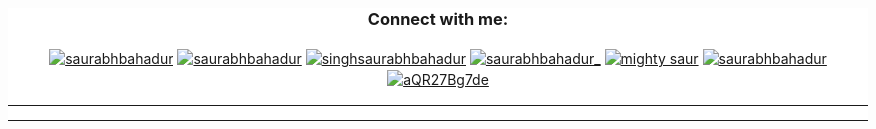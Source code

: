 

<h3 align="center">Connect with me:</h3>
<p align="center">
<a href="https://twitter.com/saurabhbahadur" target="blank"><img align="center" src="https://raw.githubusercontent.com/rahuldkjain/github-profile-readme-generator/master/src/images/icons/Social/twitter.svg" alt="saurabhbahadur" height="30" width="40" /></a>
<a href="https://linkedin.com/in/saurabhbahadur" target="blank"><img align="center" src="https://raw.githubusercontent.com/rahuldkjain/github-profile-readme-generator/master/src/images/icons/Social/linked-in-alt.svg" alt="saurabhbahadur" height="30" width="40" /></a>
<a href="https://fb.com/singhsaurabhbahadur" target="blank"><img align="center" src="https://raw.githubusercontent.com/rahuldkjain/github-profile-readme-generator/master/src/images/icons/Social/facebook.svg" alt="singhsaurabhbahadur" height="30" width="40" /></a>
<a href="https://instagram.com/saurabhbahadur_" target="blank"><img align="center" src="https://raw.githubusercontent.com/rahuldkjain/github-profile-readme-generator/master/src/images/icons/Social/instagram.svg" alt="saurabhbahadur_" height="30" width="40" /></a>
<a href="https://www.youtube.com/c/mighty saur" target="blank"><img align="center" src="https://raw.githubusercontent.com/rahuldkjain/github-profile-readme-generator/master/src/images/icons/Social/youtube.svg" alt="mighty saur" height="30" width="40" /></a>
<a href="https://www.hackerrank.com/saurabhbahadur" target="blank"><img align="center" src="https://raw.githubusercontent.com/rahuldkjain/github-profile-readme-generator/master/src/images/icons/Social/hackerrank.svg" alt="saurabhbahadur" height="30" width="40" /></a>
<a href="https://discord.gg/aQR27Bg7de" target="blank"><img align="center" src="https://raw.githubusercontent.com/rahuldkjain/github-profile-readme-generator/master/src/images/icons/Social/discord.svg" alt="aQR27Bg7de" height="30" width="40" /></a>
</p>




---





---
